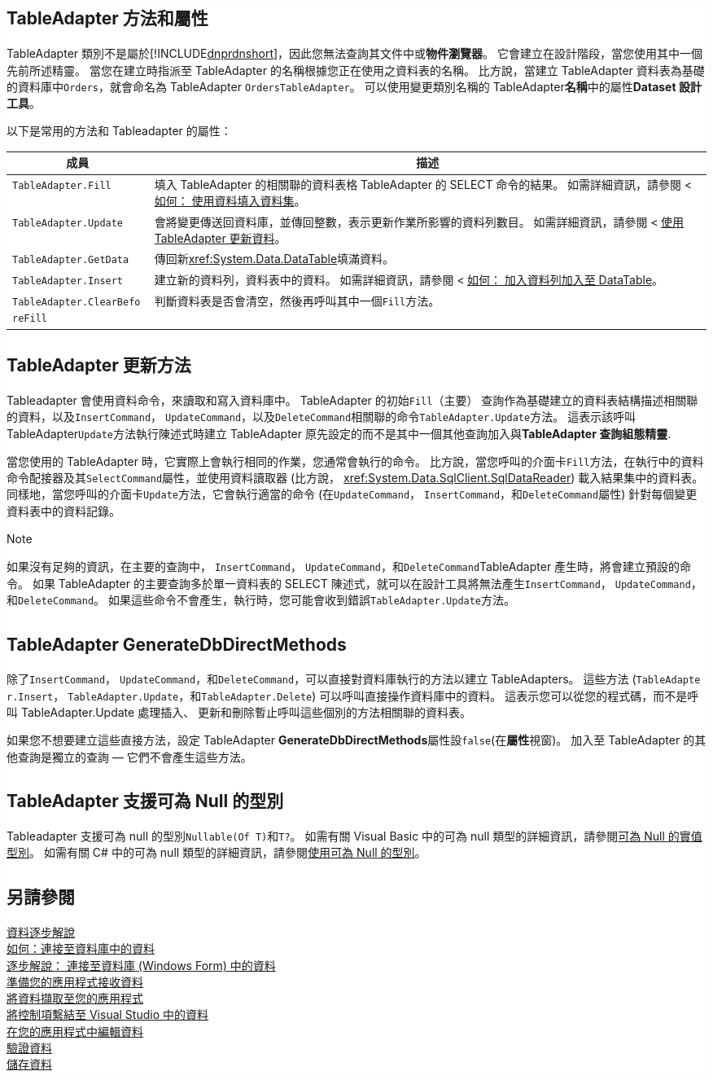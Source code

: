 ## <a name="tableadapter-methods-and-properties"></a>TableAdapter 方法和屬性  
 TableAdapter 類別不是屬於[!INCLUDE[dnprdnshort](../includes/dnprdnshort-md.md)]，因此您無法查詢其文件中或**物件瀏覽器**。 它會建立在設計階段，當您使用其中一個先前所述精靈。 當您在建立時指派至 TableAdapter 的名稱根據您正在使用之資料表的名稱。 比方說，當建立 TableAdapter 資料表為基礎的資料庫中`Orders`，就會命名為 TableAdapter `OrdersTableAdapter`。 可以使用變更類別名稱的 TableAdapter**名稱**中的屬性**Dataset 設計工具**。  
  
 以下是常用的方法和 Tableadapter 的屬性：  
  
|成員|描述|  
|------------|-----------------|  
|`TableAdapter.Fill`|填入 TableAdapter 的相關聯的資料表格 TableAdapter 的 SELECT 命令的結果。 如需詳細資訊，請參閱 <<c0> [ 如何： 使用資料填入資料集](../data-tools/how-to-fill-a-dataset-with-data.md)。|  
|`TableAdapter.Update`|會將變更傳送回資料庫，並傳回整數，表示更新作業所影響的資料列數目。 如需詳細資訊，請參閱 <<c0> [ 使用 TableAdapter 更新資料](../data-tools/update-data-by-using-a-tableadapter.md)。|  
|`TableAdapter.GetData`|傳回新<xref:System.Data.DataTable>填滿資料。|  
|`TableAdapter.Insert`|建立新的資料列，資料表中的資料。 如需詳細資訊，請參閱 <<c0> [ 如何： 加入資料列加入至 DataTable](http://msdn.microsoft.com/library/78ebbb43-c402-49cf-81da-0715289487bf)。|  
|`TableAdapter.ClearBeforeFill`|判斷資料表是否會清空，然後再呼叫其中一個`Fill`方法。|  
  
## <a name="tableadapter-update-method"></a>TableAdapter 更新方法  
 Tableadapter 會使用資料命令，來讀取和寫入資料庫中。 TableAdapter 的初始`Fill`（主要） 查詢作為基礎建立的資料表結構描述相關聯的資料，以及`InsertCommand`， `UpdateCommand`，以及`DeleteCommand`相關聯的命令`TableAdapter.Update`方法。 這表示該呼叫 TableAdapter`Update`方法執行陳述式時建立 TableAdapter 原先設定的而不是其中一個其他查詢加入與**TableAdapter 查詢組態精靈**.  
  
 當您使用的 TableAdapter 時，它實際上會執行相同的作業，您通常會執行的命令。 比方說，當您呼叫的介面卡`Fill`方法，在執行中的資料命令配接器及其`SelectCommand`屬性，並使用資料讀取器 (比方說， <xref:System.Data.SqlClient.SqlDataReader>) 載入結果集中的資料表。 同樣地，當您呼叫的介面卡`Update`方法，它會執行適當的命令 (在`UpdateCommand`， `InsertCommand`，和`DeleteCommand`屬性) 針對每個變更資料表中的資料記錄。  
  
> [!NOTE]
>  如果沒有足夠的資訊，在主要的查詢中， `InsertCommand`， `UpdateCommand`，和`DeleteCommand`TableAdapter 產生時，將會建立預設的命令。 如果 TableAdapter 的主要查詢多於單一資料表的 SELECT 陳述式，就可以在設計工具將無法產生`InsertCommand`， `UpdateCommand`，和`DeleteCommand`。 如果這些命令不會產生，執行時，您可能會收到錯誤`TableAdapter.Update`方法。  
  
## <a name="tableadapter-generatedbdirectmethods"></a>TableAdapter GenerateDbDirectMethods  
 除了`InsertCommand`， `UpdateCommand`，和`DeleteCommand`，可以直接對資料庫執行的方法以建立 TableAdapters。 這些方法 (`TableAdapter.Insert`， `TableAdapter.Update`，和`TableAdapter.Delete`) 可以呼叫直接操作資料庫中的資料。 這表示您可以從您的程式碼，而不是呼叫 TableAdapter.Update 處理插入、 更新和刪除暫止呼叫這些個別的方法相關聯的資料表。  
  
 如果您不想要建立這些直接方法，設定 TableAdapter **GenerateDbDirectMethods**屬性設`false`(在**屬性**視窗)。 加入至 TableAdapter 的其他查詢是獨立的查詢 — 它們不會產生這些方法。  
  
## <a name="tableadapter-support-for-nullable-types"></a>TableAdapter 支援可為 Null 的型別  
 Tableadapter 支援可為 null 的型別`Nullable(Of T)`和`T?`。 如需有關 Visual Basic 中的可為 null 類型的詳細資訊，請參閱[可為 Null 的實值型別](http://msdn.microsoft.com/library/9ac3b602-6f96-4e6d-96f7-cd4e81c468a6)。 如需有關 C# 中的可為 null 類型的詳細資訊，請參閱[使用可為 Null 的型別](http://msdn.microsoft.com/library/0bacbe72-ce15-4b14-83e1-9c14e6380c28)。  
  
## <a name="see-also"></a>另請參閱  
 [資料逐步解說](http://msdn.microsoft.com/library/15a88fb8-3bee-4962-914d-7a1f8bd40ec4)   
 [如何：連接至資料庫中的資料](../data-tools/how-to-connect-to-data-in-a-database.md)   
 [逐步解說： 連接至資料庫 (Windows Form) 中的資料](http://msdn.microsoft.com/library/02d39aa6-8993-4602-be13-a13536af3d1c)   
 [準備您的應用程式接收資料](http://msdn.microsoft.com/library/c17bdb7e-c234-4f2f-9582-5e55c27356ad)   
 [將資料擷取至您的應用程式](../data-tools/fetching-data-into-your-application.md)   
 [將控制項繫結至 Visual Studio 中的資料](../data-tools/bind-controls-to-data-in-visual-studio.md)   
 [在您的應用程式中編輯資料](../data-tools/editing-data-in-your-application.md)   
 [驗證資料](http://msdn.microsoft.com/library/b3a9ee4e-5d4d-4411-9c56-c811f2b4ee7e)   
 [儲存資料](../data-tools/saving-data.md)